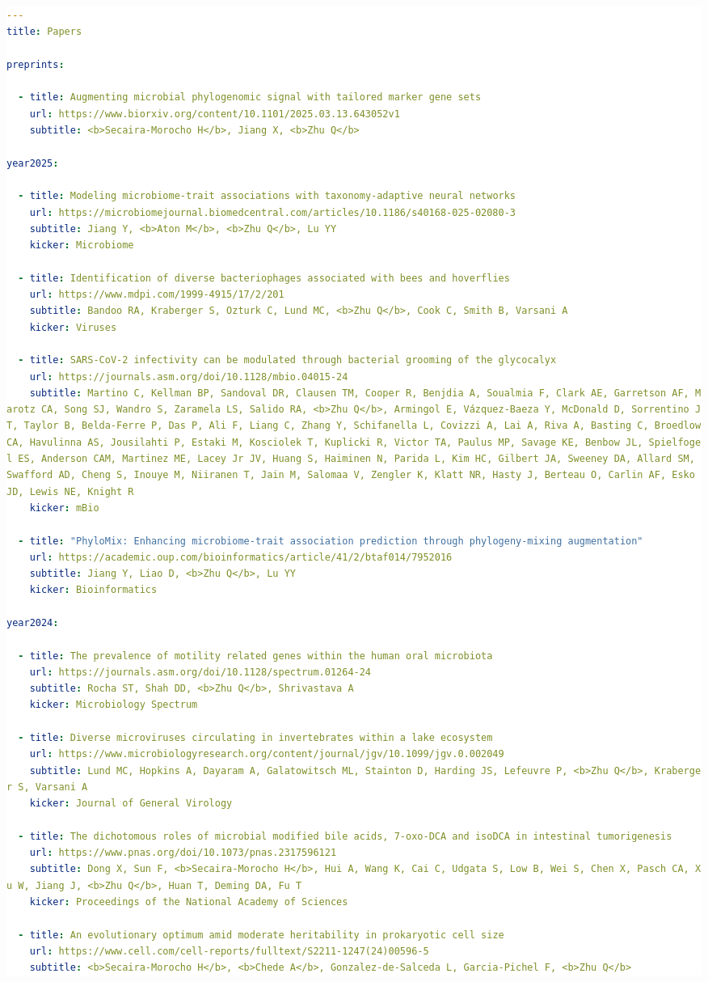 ```yaml
---
title: Papers

preprints:

  - title: Augmenting microbial phylogenomic signal with tailored marker gene sets
    url: https://www.biorxiv.org/content/10.1101/2025.03.13.643052v1
    subtitle: <b>Secaira-Morocho H</b>, Jiang X, <b>Zhu Q</b>

year2025:

  - title: Modeling microbiome-trait associations with taxonomy-adaptive neural networks
    url: https://microbiomejournal.biomedcentral.com/articles/10.1186/s40168-025-02080-3
    subtitle: Jiang Y, <b>Aton M</b>, <b>Zhu Q</b>, Lu YY
    kicker: Microbiome

  - title: Identification of diverse bacteriophages associated with bees and hoverflies
    url: https://www.mdpi.com/1999-4915/17/2/201
    subtitle: Bandoo RA, Kraberger S, Ozturk C, Lund MC, <b>Zhu Q</b>, Cook C, Smith B, Varsani A
    kicker: Viruses

  - title: SARS-CoV-2 infectivity can be modulated through bacterial grooming of the glycocalyx
    url: https://journals.asm.org/doi/10.1128/mbio.04015-24
    subtitle: Martino C, Kellman BP, Sandoval DR, Clausen TM, Cooper R, Benjdia A, Soualmia F, Clark AE, Garretson AF, Marotz CA, Song SJ, Wandro S, Zaramela LS, Salido RA, <b>Zhu Q</b>, Armingol E, Vázquez-Baeza Y, McDonald D, Sorrentino JT, Taylor B, Belda-Ferre P, Das P, Ali F, Liang C, Zhang Y, Schifanella L, Covizzi A, Lai A, Riva A, Basting C, Broedlow CA, Havulinna AS, Jousilahti P, Estaki M, Kosciolek T, Kuplicki R, Victor TA, Paulus MP, Savage KE, Benbow JL, Spielfogel ES, Anderson CAM, Martinez ME, Lacey Jr JV, Huang S, Haiminen N, Parida L, Kim HC, Gilbert JA, Sweeney DA, Allard SM, Swafford AD, Cheng S, Inouye M, Niiranen T, Jain M, Salomaa V, Zengler K, Klatt NR, Hasty J, Berteau O, Carlin AF, Esko JD, Lewis NE, Knight R
    kicker: mBio

  - title: "PhyloMix: Enhancing microbiome-trait association prediction through phylogeny-mixing augmentation"
    url: https://academic.oup.com/bioinformatics/article/41/2/btaf014/7952016
    subtitle: Jiang Y, Liao D, <b>Zhu Q</b>, Lu YY
    kicker: Bioinformatics

year2024:

  - title: The prevalence of motility related genes within the human oral microbiota
    url: https://journals.asm.org/doi/10.1128/spectrum.01264-24
    subtitle: Rocha ST, Shah DD, <b>Zhu Q</b>, Shrivastava A
    kicker: Microbiology Spectrum

  - title: Diverse microviruses circulating in invertebrates within a lake ecosystem
    url: https://www.microbiologyresearch.org/content/journal/jgv/10.1099/jgv.0.002049
    subtitle: Lund MC, Hopkins A, Dayaram A, Galatowitsch ML, Stainton D, Harding JS, Lefeuvre P, <b>Zhu Q</b>, Kraberger S, Varsani A
    kicker: Journal of General Virology

  - title: The dichotomous roles of microbial modified bile acids, 7-oxo-DCA and isoDCA in intestinal tumorigenesis
    url: https://www.pnas.org/doi/10.1073/pnas.2317596121
    subtitle: Dong X, Sun F, <b>Secaira-Morocho H</b>, Hui A, Wang K, Cai C, Udgata S, Low B, Wei S, Chen X, Pasch CA, Xu W, Jiang J, <b>Zhu Q</b>, Huan T, Deming DA, Fu T
    kicker: Proceedings of the National Academy of Sciences

  - title: An evolutionary optimum amid moderate heritability in prokaryotic cell size
    url: https://www.cell.com/cell-reports/fulltext/S2211-1247(24)00596-5
    subtitle: <b>Secaira-Morocho H</b>, <b>Chede A</b>, Gonzalez-de-Salceda L, Garcia-Pichel F, <b>Zhu Q</b>
```